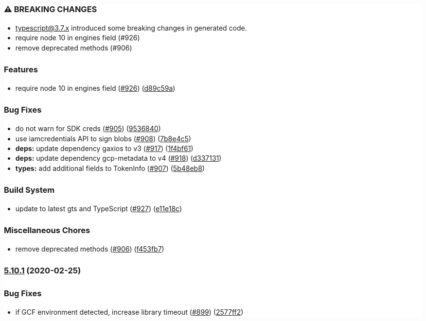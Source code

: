 
### ⚠ BREAKING CHANGES

* typescript@3.7.x introduced some breaking changes in
generated code.
* require node 10 in engines field (#926)
* remove deprecated methods (#906)

### Features

* require node 10 in engines field ([#926](https://www.github.com/googleapis/google-auth-library-nodejs/issues/926)) ([d89c59a](https://www.github.com/googleapis/google-auth-library-nodejs/commit/d89c59a316e9ca5b8c351128ee3e2d91e9729d5c))


### Bug Fixes

* do not warn for SDK creds ([#905](https://www.github.com/googleapis/google-auth-library-nodejs/issues/905)) ([9536840](https://www.github.com/googleapis/google-auth-library-nodejs/commit/9536840f88e77f747bbbc2c1b5b4289018fc23c9))
* use iamcredentials API to sign blobs ([#908](https://www.github.com/googleapis/google-auth-library-nodejs/issues/908)) ([7b8e4c5](https://www.github.com/googleapis/google-auth-library-nodejs/commit/7b8e4c52e31bb3d448c3ff8c05002188900eaa04))
* **deps:** update dependency gaxios to v3 ([#917](https://www.github.com/googleapis/google-auth-library-nodejs/issues/917)) ([1f4bf61](https://www.github.com/googleapis/google-auth-library-nodejs/commit/1f4bf6128a0dcf22cfe1ec492b2192f513836cb2))
* **deps:** update dependency gcp-metadata to v4 ([#918](https://www.github.com/googleapis/google-auth-library-nodejs/issues/918)) ([d337131](https://www.github.com/googleapis/google-auth-library-nodejs/commit/d337131d009cc1f8182f7a1f8a9034433ee3fbf7))
* **types:** add additional fields to TokenInfo ([#907](https://www.github.com/googleapis/google-auth-library-nodejs/issues/907)) ([5b48eb8](https://www.github.com/googleapis/google-auth-library-nodejs/commit/5b48eb86c108c47d317a0eb96b47c0cae86f98cb))


### Build System

* update to latest gts and TypeScript ([#927](https://www.github.com/googleapis/google-auth-library-nodejs/issues/927)) ([e11e18c](https://www.github.com/googleapis/google-auth-library-nodejs/commit/e11e18cb33eb60a666980d061c54bb8891cdd242))


### Miscellaneous Chores

* remove deprecated methods ([#906](https://www.github.com/googleapis/google-auth-library-nodejs/issues/906)) ([f453fb7](https://www.github.com/googleapis/google-auth-library-nodejs/commit/f453fb7d8355e6dc74800b18d6f43c4e91d4acc9))

### [5.10.1](https://www.github.com/googleapis/google-auth-library-nodejs/compare/v5.10.0...v5.10.1) (2020-02-25)


### Bug Fixes

* if GCF environment detected, increase library timeout ([#899](https://www.github.com/googleapis/google-auth-library-nodejs/issues/899)) ([2577ff2](https://www.github.com/googleapis/google-auth-library-nodejs/commit/2577ff28bf22dfc58bd09e7365471c16f359f109))
